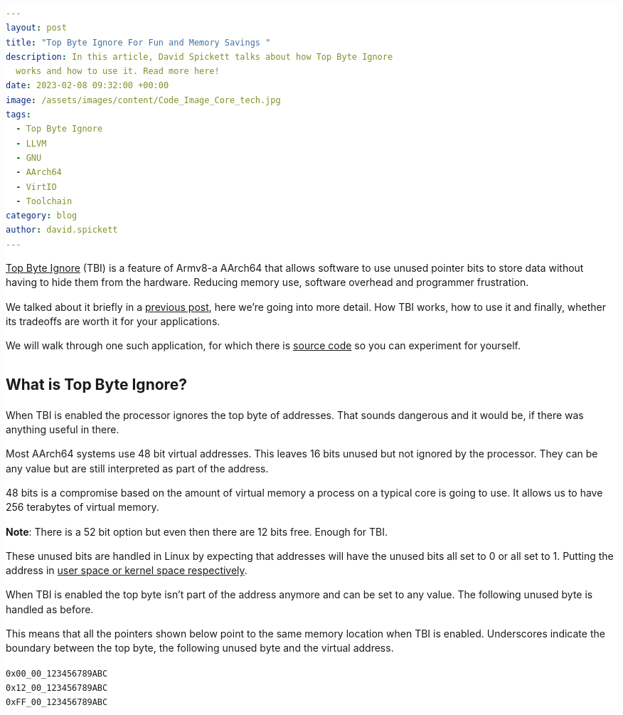 ```yaml
---
layout: post
title: "Top Byte Ignore For Fun and Memory Savings "
description: In this article, David Spickett talks about how Top Byte Ignore
  works and how to use it. Read more here!
date: 2023-02-08 09:32:00 +00:00
image: /assets/images/content/Code_Image_Core_tech.jpg
tags:
  - Top Byte Ignore
  - LLVM
  - GNU
  - AArch64
  - VirtIO
  - Toolchain
category: blog
author: david.spickett
---
```

[Top Byte Ignore](https://developer.arm.com/documentation/den0024/a/ch12s05s01) (TBI) is a feature of Armv8-a AArch64 that allows software to use unused pointer bits to store data without having to hide them from the hardware. Reducing memory use, software overhead and programmer frustration.

We talked about it briefly in a [previous post](https://www.linaro.org/blog/lldb-15-and-the-mystery-of-the-non-address-bits/), here we’re going into more detail. How TBI works, how to use it and finally, whether its tradeoffs are worth it for your applications.

We will walk through one such application, for which there is [source code](https://gitlab.com/Linaro/tcwg/tbi_lisp) so you can experiment for yourself.

## What is Top Byte Ignore?

When TBI is enabled the processor ignores the top byte of addresses. That sounds dangerous and it would be, if there was anything useful in there.

Most AArch64 systems use 48 bit virtual addresses. This leaves 16 bits unused but not ignored by the processor. They can be any value but are still interpreted as part of the address.

48 bits is a compromise based on the amount of virtual memory a process on a typical core is going to use. It allows us to have 256 terabytes of virtual memory.

**Note**: There is a 52 bit option but even then there are 12 bits free. Enough for TBI.

These unused bits are handled in Linux by expecting that addresses will have the unused bits all set to 0 or all set to 1. Putting the address in [user space or kernel space respectively](https://docs.kernel.org/arm64/memory.html).

When TBI is enabled the top byte isn’t part of the address anymore and can be set to any value. The following unused byte is handled as before.

This means that all the pointers shown below point to the same memory location when TBI is enabled. Underscores indicate the boundary between the top byte, the following unused byte and the virtual address.

```
0x00_00_123456789ABC
0x12_00_123456789ABC
0xFF_00_123456789ABC
```
